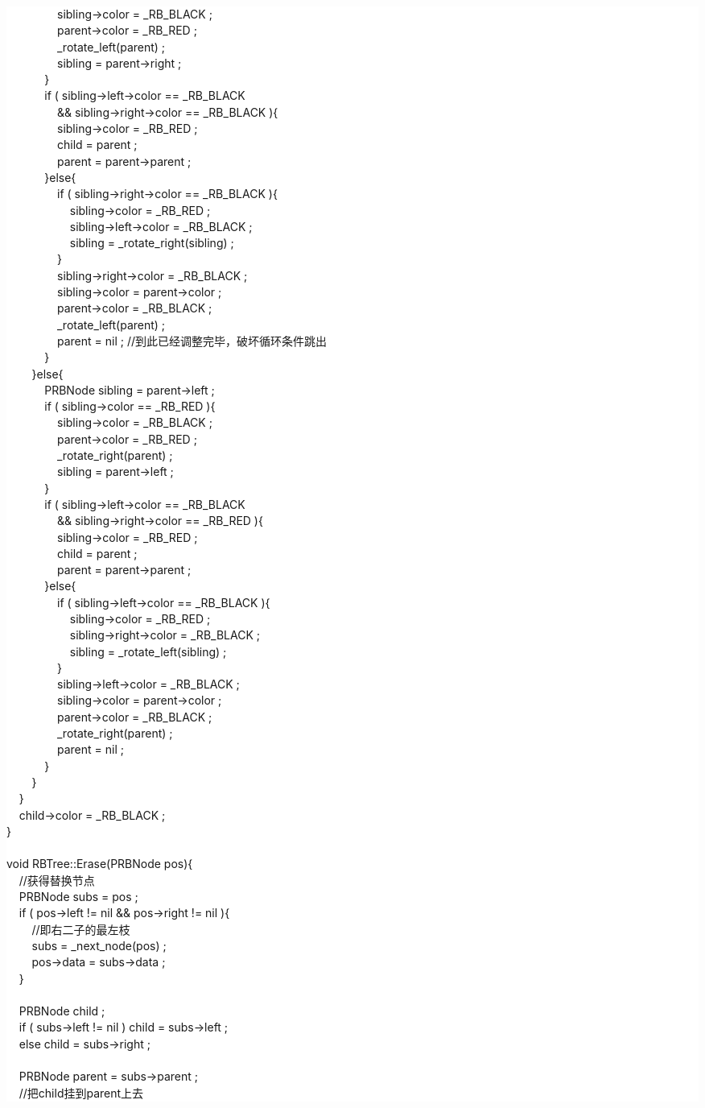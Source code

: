                    sibling-&gt;color = _RB_BLACK ;<br/>
                    parent-&gt;color = _RB_RED ;<br/>
                    _rotate_left(parent) ;<br/>
                    sibling = parent-&gt;right ;<br/>
               }<br/>
               if ( sibling-&gt;left-&gt;color == _RB_BLACK <br/>
                    &amp;&amp; sibling-&gt;right-&gt;color == _RB_BLACK ){<br/>
                    sibling-&gt;color = _RB_RED ;<br/>
                    child = parent ;<br/>
                    parent = parent-&gt;parent ;<br/>
               }else{<br/>
                    if ( sibling-&gt;right-&gt;color == _RB_BLACK ){<br/>
                         sibling-&gt;color = _RB_RED ;<br/>
                         sibling-&gt;left-&gt;color = _RB_BLACK ;<br/>
                         sibling = _rotate_right(sibling) ;<br/>
                    }<br/>
                    sibling-&gt;right-&gt;color = _RB_BLACK ;<br/>
                    sibling-&gt;color = parent-&gt;color ;<br/>
                    parent-&gt;color = _RB_BLACK ;<br/>
                    _rotate_left(parent) ;<br/>
                    parent = nil ; //到此已经调整完毕，破坏循环条件跳出<br/>
               }<br/>
          }else{<br/>
               PRBNode sibling = parent-&gt;left ;<br/>
               if ( sibling-&gt;color == _RB_RED ){<br/>
                    sibling-&gt;color = _RB_BLACK ;<br/>
                    parent-&gt;color = _RB_RED ;<br/>
                    _rotate_right(parent) ;<br/>
                    sibling = parent-&gt;left ;<br/>
               }<br/>
               if ( sibling-&gt;left-&gt;color == _RB_BLACK <br/>
                    &amp;&amp; sibling-&gt;right-&gt;color == _RB_RED ){<br/>
                    sibling-&gt;color = _RB_RED ;<br/>
                    child = parent ;<br/>
                    parent = parent-&gt;parent ;<br/>
               }else{<br/>
                    if ( sibling-&gt;left-&gt;color == _RB_BLACK ){<br/>
                         sibling-&gt;color = _RB_RED ;<br/>
                         sibling-&gt;right-&gt;color = _RB_BLACK ;<br/>
                         sibling = _rotate_left(sibling) ;<br/>
                    }<br/>
                    sibling-&gt;left-&gt;color = _RB_BLACK ;<br/>
                    sibling-&gt;color = parent-&gt;color ;<br/>
                    parent-&gt;color = _RB_BLACK ;<br/>
                    _rotate_right(parent) ;<br/>
                    parent = nil ;<br/>
               }<br/>
          }<br/>
     }<br/>
     child-&gt;color = _RB_BLACK ;<br/>
}<br/><br/>
void RBTree::Erase(PRBNode pos){<br/>
     //获得替换节点<br/>
     PRBNode subs = pos ;<br/>
     if ( pos-&gt;left != nil &amp;&amp; pos-&gt;right != nil ){<br/>
          //即右二子的最左枝<br/>
          subs = _next_node(pos) ;<br/>
          pos-&gt;data = subs-&gt;data ;<br/>
     }<br/><br/>
     PRBNode child ;<br/>
     if ( subs-&gt;left != nil ) child = subs-&gt;left ;<br/>
     else child = subs-&gt;right ;<br/><br/>
     PRBNode parent = subs-&gt;parent ;<br/>
     //把child挂到parent上去<br/>